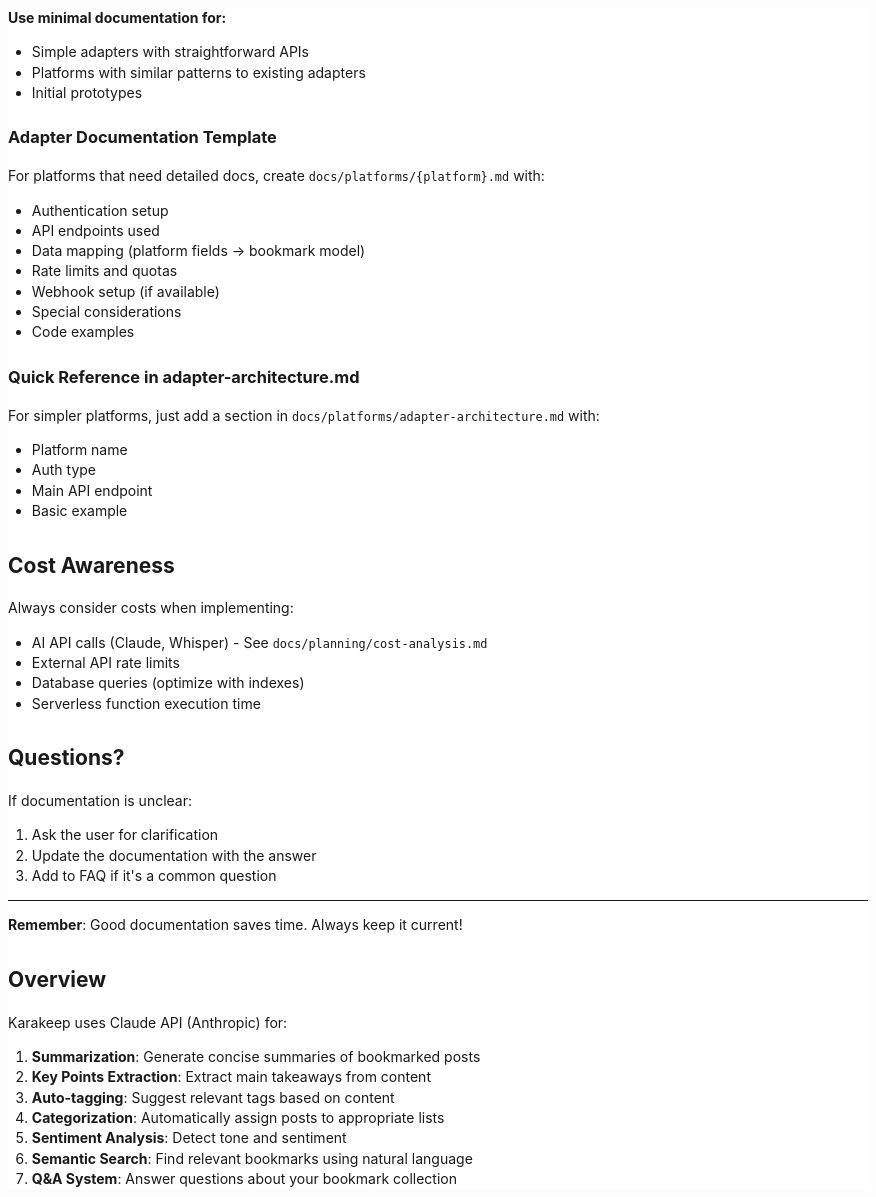 **Use minimal documentation for:**
- Simple adapters with straightforward APIs
- Platforms with similar patterns to existing adapters
- Initial prototypes

### Adapter Documentation Template

For platforms that need detailed docs, create `docs/platforms/{platform}.md` with:
- Authentication setup
- API endpoints used
- Data mapping (platform fields → bookmark model)
- Rate limits and quotas
- Webhook setup (if available)
- Special considerations
- Code examples

### Quick Reference in adapter-architecture.md

For simpler platforms, just add a section in `docs/platforms/adapter-architecture.md` with:
- Platform name
- Auth type
- Main API endpoint
- Basic example

## Cost Awareness

Always consider costs when implementing:
- AI API calls (Claude, Whisper) - See `docs/planning/cost-analysis.md`
- External API rate limits
- Database queries (optimize with indexes)
- Serverless function execution time

## Questions?

If documentation is unclear:
1. Ask the user for clarification
2. Update the documentation with the answer
3. Add to FAQ if it's a common question

---

**Remember**: Good documentation saves time. Always keep it current!

## Overview

Karakeep uses Claude API (Anthropic) for:

1. **Summarization**: Generate concise summaries of bookmarked posts
2. **Key Points Extraction**: Extract main takeaways from content
3. **Auto-tagging**: Suggest relevant tags based on content
4. **Categorization**: Automatically assign posts to appropriate lists
5. **Sentiment Analysis**: Detect tone and sentiment
6. **Semantic Search**: Find relevant bookmarks using natural language
7. **Q&A System**: Answer questions about your bookmark collection
